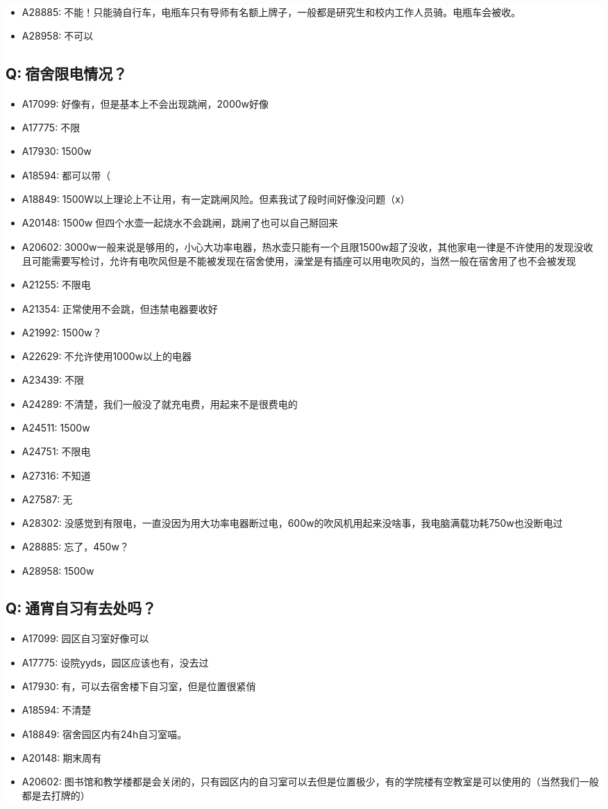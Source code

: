 - A28885: 不能！只能骑自行车，电瓶车只有导师有名额上牌子，一般都是研究生和校内工作人员骑。电瓶车会被收。

- A28958: 不可以

## Q: 宿舍限电情况？

- A17099: 好像有，但是基本上不会出现跳闸，2000w好像

- A17775: 不限

- A17930: 1500w

- A18594: 都可以带（

- A18849: 1500W以上理论上不让用，有一定跳闸风险。但素我试了段时间好像没问题（x）

- A20148: 1500w 但四个水壶一起烧水不会跳闸，跳闸了也可以自己掰回来

- A20602: 3000w一般来说是够用的，小心大功率电器，热水壶只能有一个且限1500w超了没收，其他家电一律是不许使用的发现没收且可能需要写检讨，允许有电吹风但是不能被发现在宿舍使用，澡堂是有插座可以用电吹风的，当然一般在宿舍用了也不会被发现

- A21255: 不限电

- A21354: 正常使用不会跳，但违禁电器要收好

- A21992: 1500w？

- A22629: 不允许使用1000w以上的电器

- A23439: 不限

- A24289: 不清楚，我们一般没了就充电费，用起来不是很费电的

- A24511: 1500w

- A24751: 不限电

- A27316: 不知道

- A27587: 无

- A28302: 没感觉到有限电，一直没因为用大功率电器断过电，600w的吹风机用起来没啥事，我电脑满载功耗750w也没断电过

- A28885: 忘了，450w？

- A28958: 1500w

## Q: 通宵自习有去处吗？

- A17099: 园区自习室好像可以

- A17775: 设院yyds，园区应该也有，没去过

- A17930: 有，可以去宿舍楼下自习室，但是位置很紧俏

- A18594: 不清楚

- A18849: 宿舍园区内有24h自习室喵。

- A20148: 期末周有

- A20602: 图书馆和教学楼都是会关闭的，只有园区内的自习室可以去但是位置极少，有的学院楼有空教室是可以使用的（当然我们一般都是去打牌的）
